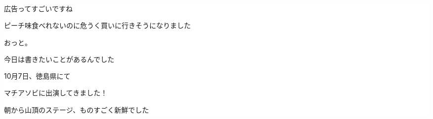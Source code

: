 







広告ってすごいですね














ピーチ味食べれないのに危うく買いに行きそうになりました
















おっと。
















今日は書きたいことがあるんでした











10月7日、徳島県にて


マチアソビに出演してきました！













朝から山頂のステージ、ものすごく新鮮でした
